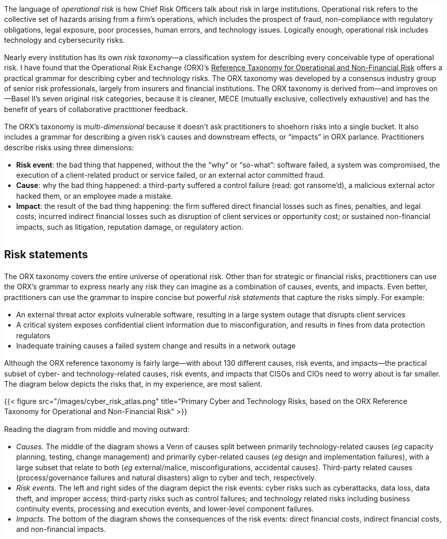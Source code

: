 The language of _operational risk_ is how Chief Risk Officers talk about risk in large institutions. Operational risk refers to the collective set of hazards arising from a firm&rsquo;s operations, which includes the prospect of fraud, non-compliance with regulatory obligations, legal exposure, poor processes, human errors, and technology issues. Logically enough, operational risk includes technology and cybersecurity risks.

Nearly every institution has its own _risk taxonomy_&mdash;a classification system for describing every conceivable type of operational risk. I have found that the Operational Risk Exchange (ORX)&rsquo;s [Reference Taxonomy for Operational and Non-Financial Risk](https://orx.org/download/orx-reference-taxonomy) offers a practical grammar for describing cyber and technology risks. The ORX taxonomy was developed by a consensus industry group of senior risk professionals, largely from  insurers and financial institutions. The ORX taxonomy is derived from&mdash;and improves on&mdash;Basel II&rsquo;s seven original risk categories, because it is cleaner, MECE (mutually exclusive, collectively exhaustive) and has the benefit of years of collaborative practitioner feedback.

The ORX&rsquo;s taxonomy is _multi-dimensional_ because it doesn&rsquo;t ask practitioners to shoehorn risks into a single bucket. It also includes a grammar for describing a given risk&rsquo;s causes and downstream effects, or &ldquo;impacts&rdquo; in ORX parlance. Practitioners describe risks using three dimensions:

- __Risk event__: the bad thing that happened, without the the &ldquo;why&rdquo; or &ldquo;so-what&rdquo;: software failed, a system was compromised, the execution of a client-related product or service failed, or an external actor committed fraud.
- __Cause__: why the bad thing happened: a third-party suffered a control failure (read: got ransome&rsquo;d), a malicious external actor hacked them, or an employee made a mistake.
- __Impact__: the result of the bad thing happening: the firm suffered direct financial losses such as fines, penalties, and legal costs; incurred indirect financial losses such as disruption of client services or opportunity cost; or sustained non-financial impacts, such as litigation, reputation damage, or regulatory action.

## Risk statements

The ORX taxonomy covers the entire universe of operational risk. Other than for strategic or financial risks, practitioners can use the ORX&rsquo;s grammar to express nearly any risk they can imagine as a combination of causes, events, and impacts. Even better, practitioners can use the grammar to inspire concise but powerful _risk statements_ that capture the risks simply. For example:

- An external threat actor exploits vulnerable software, resulting in a large system outage that disrupts client services
- A critical system exposes confidential client information due to misconfiguration, and results in fines from data protection regulators
- Inadequate training causes a failed system change and results in a network outage

Although the ORX reference taxonomy is fairly large&mdash;with about 130 different causes, risk events, and impacts&mdash;the practical subset of cyber- and technology-related causes, risk events, and impacts that CISOs and CIOs need to worry about is far smaller. The diagram below depicts the risks that, in my experience, are most salient.

{{< figure src="/images/cyber_risk_atlas.png" title="Primary Cyber and Technology Risks, based on the ORX Reference Taxonomy for Operational and Non-Financial Risk" >}}

Reading the diagram from middle and moving outward:

 - _Causes_. The middle of the diagram shows a Venn of causes split between primarily technology-related causes (_eg_ capacity planning, testing, change management) and primarily cyber-related causes (_eg_ design and implementation failures), with a large subset that relate to both (_eg_ external/malice, misconfigurations, accidental causes). Third-party related causes (process/governance failures and natural disasters) align to cyber and tech, respectively.
- _Risk events_. The left and right sides of the  diagram depict the risk events: cyber risks such as cyberattacks, data loss, data theft, and improper access; third-party risks such as control failures; and technology related risks including business continuity events, processing and execution events, and lower-level component failures.
- _Impacts_. The bottom of the diagram shows the consequences of the risk events: direct financial costs, indirect financial costs, and non-financial impacts.
